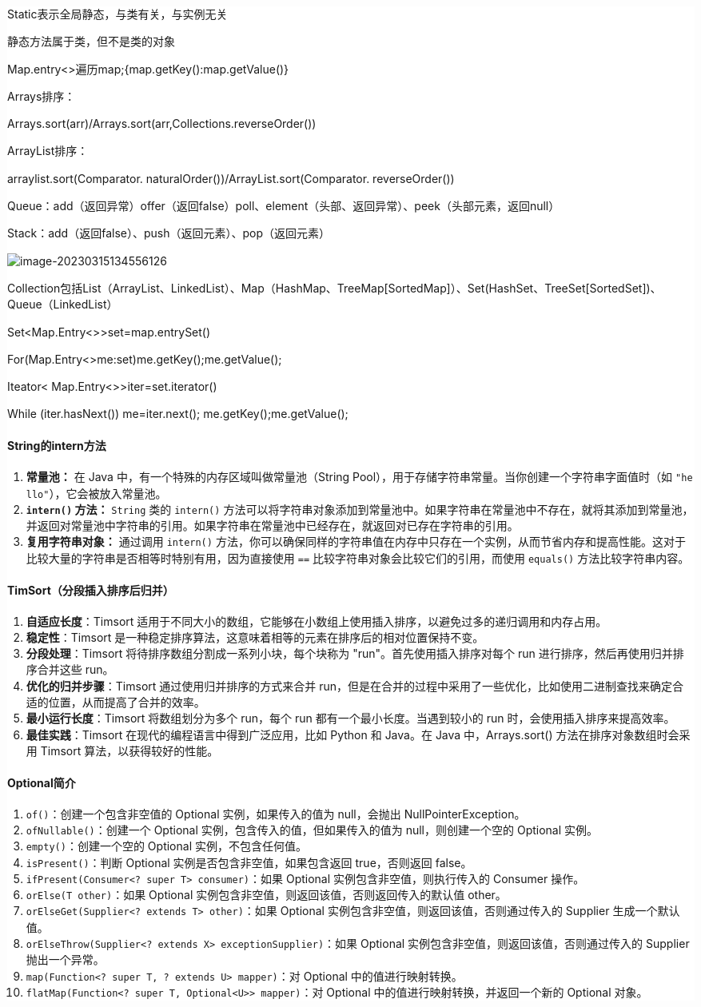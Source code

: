 Static表示全局静态，与类有关，与实例无关

静态方法属于类，但不是类的对象

Map.entry<>遍历map;{map.getKey():map.getValue()}

Arrays排序：

Arrays.sort(arr)/Arrays.sort(arr,Collections.reverseOrder())

ArrayList排序：

arraylist.sort(Comparator. naturalOrder())/ArrayList.sort(Comparator. reverseOrder())

Queue：add（返回异常）offer（返回false）poll、element（头部、返回异常）、peek（头部元素，返回null）

Stack：add（返回false）、push（返回元素）、pop（返回元素）

![image-20230315134556126](C:\Users\hua'wei\AppData\Roaming\Typora\typora-user-images\image-20230315134556126.png)

Collection包括List（ArrayList、LinkedList）、Map（HashMap、TreeMap[SortedMap]）、Set(HashSet、TreeSet[SortedSet])、Queue（LinkedList）

Set<Map.Entry<>>set=map.entrySet()

For(Map.Entry<>me:set)me.getKey();me.getValue();

Iteator< Map.Entry<>>iter=set.iterator()

While (iter.hasNext()) me=iter.next(); me.getKey();me.getValue();

#### String的intern方法

1. **常量池：** 在 Java 中，有一个特殊的内存区域叫做常量池（String Pool），用于存储字符串常量。当你创建一个字符串字面值时（如 `"hello"`），它会被放入常量池。
2. **`intern()` 方法：** `String` 类的 `intern()` 方法可以将字符串对象添加到常量池中。如果字符串在常量池中不存在，就将其添加到常量池，并返回对常量池中字符串的引用。如果字符串在常量池中已经存在，就返回对已存在字符串的引用。
3. **复用字符串对象：** 通过调用 `intern()` 方法，你可以确保同样的字符串值在内存中只存在一个实例，从而节省内存和提高性能。这对于比较大量的字符串是否相等时特别有用，因为直接使用 `==` 比较字符串对象会比较它们的引用，而使用 `equals()` 方法比较字符串内容。

#### TimSort（分段插入排序后归并）

1. **自适应长度**：Timsort 适用于不同大小的数组，它能够在小数组上使用插入排序，以避免过多的递归调用和内存占用。
2. **稳定性**：Timsort 是一种稳定排序算法，这意味着相等的元素在排序后的相对位置保持不变。
3. **分段处理**：Timsort 将待排序数组分割成一系列小块，每个块称为 "run"。首先使用插入排序对每个 run 进行排序，然后再使用归并排序合并这些 run。
4. **优化的归并步骤**：Timsort 通过使用归并排序的方式来合并 run，但是在合并的过程中采用了一些优化，比如使用二进制查找来确定合适的位置，从而提高了合并的效率。
5. **最小运行长度**：Timsort 将数组划分为多个 run，每个 run 都有一个最小长度。当遇到较小的 run 时，会使用插入排序来提高效率。
6. **最佳实践**：Timsort 在现代的编程语言中得到广泛应用，比如 Python 和 Java。在 Java 中，Arrays.sort() 方法在排序对象数组时会采用 Timsort 算法，以获得较好的性能。

#### Optional简介

1. `of()`：创建一个包含非空值的 Optional 实例，如果传入的值为 null，会抛出 NullPointerException。
2. `ofNullable()`：创建一个 Optional 实例，包含传入的值，但如果传入的值为 null，则创建一个空的 Optional 实例。
3. `empty()`：创建一个空的 Optional 实例，不包含任何值。
4. `isPresent()`：判断 Optional 实例是否包含非空值，如果包含返回 true，否则返回 false。
5. `ifPresent(Consumer<? super T> consumer)`：如果 Optional 实例包含非空值，则执行传入的 Consumer 操作。
6. `orElse(T other)`：如果 Optional 实例包含非空值，则返回该值，否则返回传入的默认值 other。
7. `orElseGet(Supplier<? extends T> other)`：如果 Optional 实例包含非空值，则返回该值，否则通过传入的 Supplier 生成一个默认值。
8. `orElseThrow(Supplier<? extends X> exceptionSupplier)`：如果 Optional 实例包含非空值，则返回该值，否则通过传入的 Supplier 抛出一个异常。
9. `map(Function<? super T, ? extends U> mapper)`：对 Optional 中的值进行映射转换。
10. `flatMap(Function<? super T, Optional<U>> mapper)`：对 Optional 中的值进行映射转换，并返回一个新的 Optional 对象。
